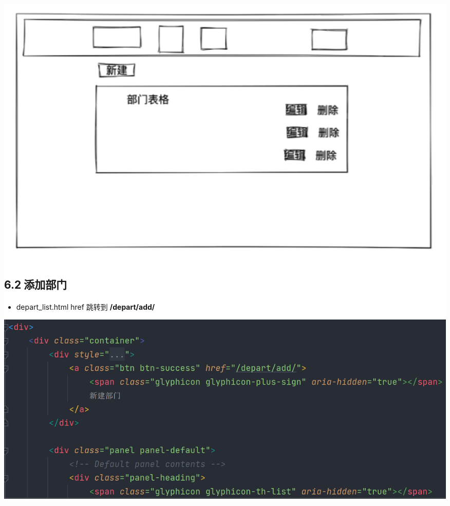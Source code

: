 ![Untitled](Django%E5%BC%80%E5%8F%91%208019142fa1db48cbb4763f78f598a35c/Untitled%201.png)

## 6.2  添加部门

- depart_list.html
href 跳转到 **/depart/add/**

![Untitled](Django%E5%BC%80%E5%8F%91%208019142fa1db48cbb4763f78f598a35c/Untitled%202.png)
